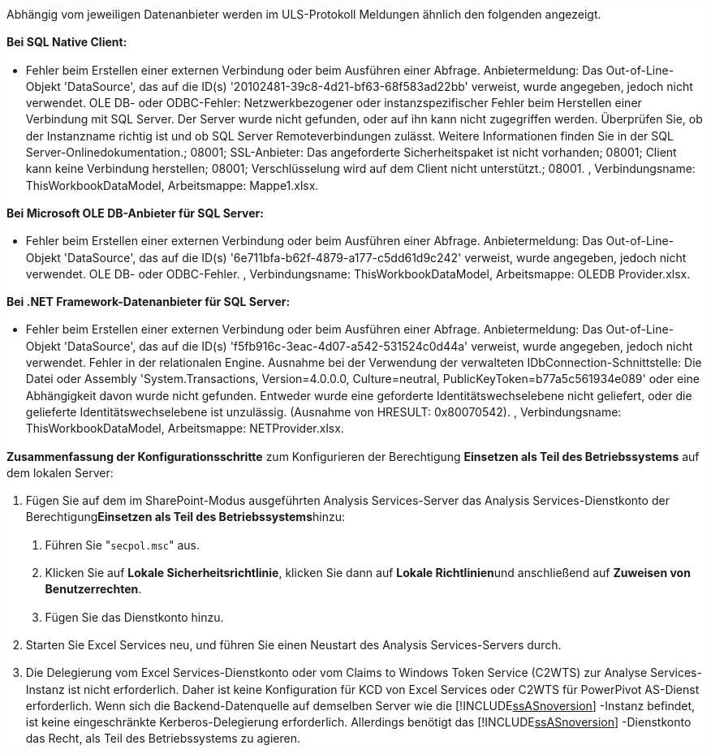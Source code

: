  Abhängig vom jeweiligen Datenanbieter werden im ULS-Protokoll Meldungen ähnlich den folgenden angezeigt.  
  
 **Bei SQL Native Client:**  
  
-   Fehler beim Erstellen einer externen Verbindung oder beim Ausführen einer Abfrage. Anbietermeldung: Das Out-of-Line-Objekt 'DataSource', das auf die ID(s) '20102481-39c8-4d21-bf63-68f583ad22bb' verweist, wurde angegeben, jedoch nicht verwendet.  OLE DB- oder ODBC-Fehler: Netzwerkbezogener oder instanzspezifischer Fehler beim Herstellen einer Verbindung mit SQL Server. Der Server wurde nicht gefunden, oder auf ihn kann nicht zugegriffen werden. Überprüfen Sie, ob der Instanzname richtig ist und ob SQL Server Remoteverbindungen zulässt. Weitere Informationen finden Sie in der SQL Server-Onlinedokumentation.; 08001; SSL-Anbieter: Das angeforderte Sicherheitspaket ist nicht vorhanden; 08001; Client kann keine Verbindung herstellen; 08001; Verschlüsselung wird auf dem Client nicht unterstützt.; 08001.  , Verbindungsname: ThisWorkbookDataModel, Arbeitsmappe: Mappe1.xlsx.  
  
 **Bei Microsoft OLE DB-Anbieter für SQL Server:**  
  
-   Fehler beim Erstellen einer externen Verbindung oder beim Ausführen einer Abfrage. Anbietermeldung: Das Out-of-Line-Objekt 'DataSource', das auf die ID(s) '6e711bfa-b62f-4879-a177-c5dd61d9c242' verweist, wurde angegeben, jedoch nicht verwendet. OLE DB- oder ODBC-Fehler. , Verbindungsname: ThisWorkbookDataModel, Arbeitsmappe: OLEDB Provider.xlsx.  
  
 **Bei .NET Framework-Datenanbieter für SQL Server:**  
  
-   Fehler beim Erstellen einer externen Verbindung oder beim Ausführen einer Abfrage. Anbietermeldung: Das Out-of-Line-Objekt 'DataSource', das auf die ID(s) 'f5fb916c-3eac-4d07-a542-531524c0d44a' verweist, wurde angegeben, jedoch nicht verwendet.  Fehler in der relationalen Engine. Ausnahme bei der Verwendung der verwalteten IDbConnection-Schnittstelle: Die Datei oder Assembly 'System.Transactions, Version=4.0.0.0, Culture=neutral, PublicKeyToken=b77a5c561934e089' oder eine Abhängigkeit davon wurde nicht gefunden. Entweder wurde eine geforderte Identitätswechselebene nicht geliefert, oder die gelieferte Identitätswechselebene ist unzulässig. (Ausnahme von HRESULT: 0x80070542).  , Verbindungsname: ThisWorkbookDataModel, Arbeitsmappe: NETProvider.xlsx.  
  
 **Zusammenfassung der Konfigurationsschritte** zum Konfigurieren der Berechtigung **Einsetzen als Teil des Betriebssystems** auf dem lokalen Server:  
  
1.  Fügen Sie auf dem im SharePoint-Modus ausgeführten Analysis Services-Server das Analysis Services-Dienstkonto der Berechtigung**Einsetzen als Teil des Betriebssystems**hinzu:  
  
    1.  Führen Sie "`secpol.msc`" aus.  
  
    2.  Klicken Sie auf **Lokale Sicherheitsrichtlinie**, klicken Sie dann auf **Lokale Richtlinien**und anschließend auf **Zuweisen von Benutzerrechten**.  
  
    3.  Fügen Sie das Dienstkonto hinzu.  
  
2.  Starten Sie Excel Services neu, und führen Sie einen Neustart des Analysis Services-Servers durch.  
  
3.  Die Delegierung vom Excel Services-Dienstkonto oder vom Claims to Windows Token Service (C2WTS) zur Analyse Services-Instanz ist nicht erforderlich. Daher ist keine Konfiguration für KCD von Excel Services oder C2WTS für PowerPivot AS-Dienst erforderlich. Wenn sich die Backend-Datenquelle auf demselben Server wie die [!INCLUDE[ssASnoversion](../../includes/ssasnoversion-md.md)] -Instanz befindet, ist keine eingeschränkte Kerberos-Delegierung erforderlich. Allerdings benötigt das [!INCLUDE[ssASnoversion](../../includes/ssasnoversion-md.md)] -Dienstkonto das Recht, als Teil des Betriebssystems zu agieren.  
  